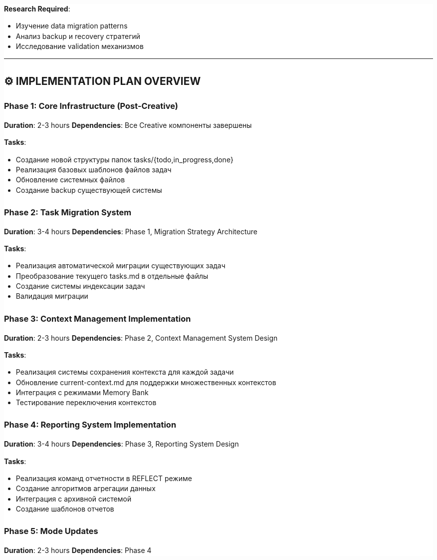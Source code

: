 **Research Required**:
- Изучение data migration patterns
- Анализ backup и recovery стратегий
- Исследование validation механизмов

---

## ⚙️ IMPLEMENTATION PLAN OVERVIEW

### Phase 1: Core Infrastructure (Post-Creative)
**Duration**: 2-3 hours
**Dependencies**: Все Creative компоненты завершены

**Tasks**:
- Создание новой структуры папок tasks/{todo,in_progress,done}
- Реализация базовых шаблонов файлов задач
- Обновление системных файлов
- Создание backup существующей системы

### Phase 2: Task Migration System
**Duration**: 3-4 hours
**Dependencies**: Phase 1, Migration Strategy Architecture

**Tasks**:
- Реализация автоматической миграции существующих задач
- Преобразование текущего tasks.md в отдельные файлы
- Создание системы индексации задач
- Валидация миграции

### Phase 3: Context Management Implementation
**Duration**: 2-3 hours
**Dependencies**: Phase 2, Context Management System Design

**Tasks**:
- Реализация системы сохранения контекста для каждой задачи
- Обновление current-context.md для поддержки множественных контекстов
- Интеграция с режимами Memory Bank
- Тестирование переключения контекстов

### Phase 4: Reporting System Implementation
**Duration**: 3-4 hours
**Dependencies**: Phase 3, Reporting System Design

**Tasks**:
- Реализация команд отчетности в REFLECT режиме
- Создание алгоритмов агрегации данных
- Интеграция с архивной системой
- Создание шаблонов отчетов

### Phase 5: Mode Updates
**Duration**: 2-3 hours
**Dependencies**: Phase 4
